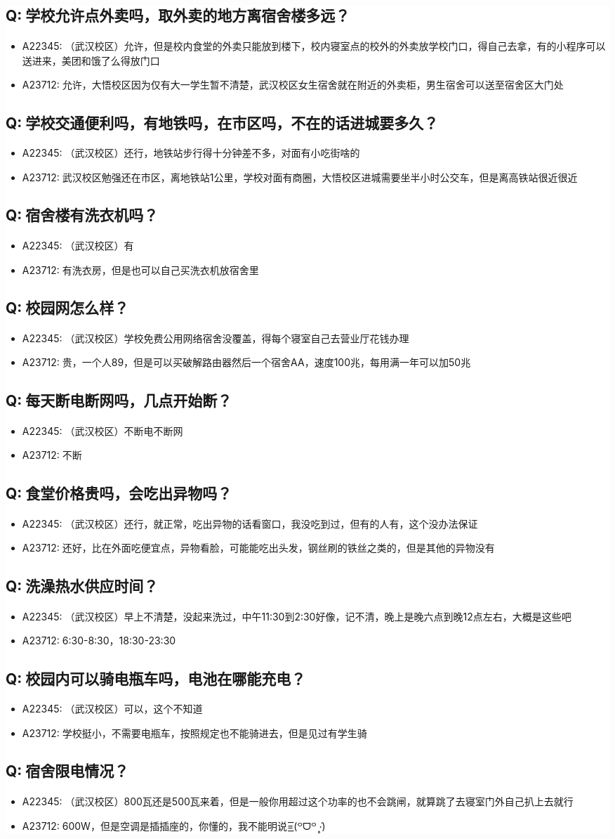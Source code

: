 ## Q: 学校允许点外卖吗，取外卖的地方离宿舍楼多远？

- A22345: （武汉校区）允许，但是校内食堂的外卖只能放到楼下，校内寝室点的校外的外卖放学校门口，得自己去拿，有的小程序可以送进来，美团和饿了么得放门口

- A23712: 允许，大悟校区因为仅有大一学生暂不清楚，武汉校区女生宿舍就在附近的外卖柜，男生宿舍可以送至宿舍区大门处

## Q: 学校交通便利吗，有地铁吗，在市区吗，不在的话进城要多久？

- A22345: （武汉校区）还行，地铁站步行得十分钟差不多，对面有小吃街啥的

- A23712: 武汉校区勉强还在市区，离地铁站1公里，学校对面有商圈，大悟校区进城需要坐半小时公交车，但是离高铁站很近很近

## Q: 宿舍楼有洗衣机吗？

- A22345: （武汉校区）有

- A23712: 有洗衣房，但是也可以自己买洗衣机放宿舍里

## Q: 校园网怎么样？

- A22345: （武汉校区）学校免费公用网络宿舍没覆盖，得每个寝室自己去营业厅花钱办理

- A23712: 贵，一个人89，但是可以买破解路由器然后一个宿舍AA，速度100兆，每用满一年可以加50兆

## Q: 每天断电断网吗，几点开始断？

- A22345: （武汉校区）不断电不断网

- A23712: 不断

## Q: 食堂价格贵吗，会吃出异物吗？

- A22345: （武汉校区）还行，就正常，吃出异物的话看窗口，我没吃到过，但有的人有，这个没办法保证

- A23712: 还好，比在外面吃便宜点，异物看脸，可能能吃出头发，钢丝刷的铁丝之类的，但是其他的异物没有

## Q: 洗澡热水供应时间？

- A22345: （武汉校区）早上不清楚，没起来洗过，中午11:30到2:30好像，记不清，晚上是晚六点到晚12点左右，大概是这些吧

- A23712: 6:30-8:30，18:30-23:30

## Q: 校园内可以骑电瓶车吗，电池在哪能充电？

- A22345: （武汉校区）可以，这个不知道

- A23712: 学校挺小，不需要电瓶车，按照规定也不能骑进去，但是见过有学生骑

## Q: 宿舍限电情况？

- A22345: （武汉校区）800瓦还是500瓦来着，但是一般你用超过这个功率的也不会跳闸，就算跳了去寝室门外自己扒上去就行

- A23712: 600W，但是空调是插插座的，你懂的，我不能明说=͟͟͞͞(꒪ᗜ꒪ ‧̣̥̇)
